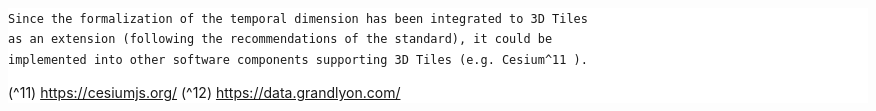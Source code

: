 
```
Since the formalization of the temporal dimension has been integrated to 3D Tiles
as an extension (following the recommendations of the standard), it could be
implemented into other software components supporting 3D Tiles (e.g. Cesium^11 ).
```
(^11) https://cesiumjs.org/
(^12) https://data.grandlyon.com/


